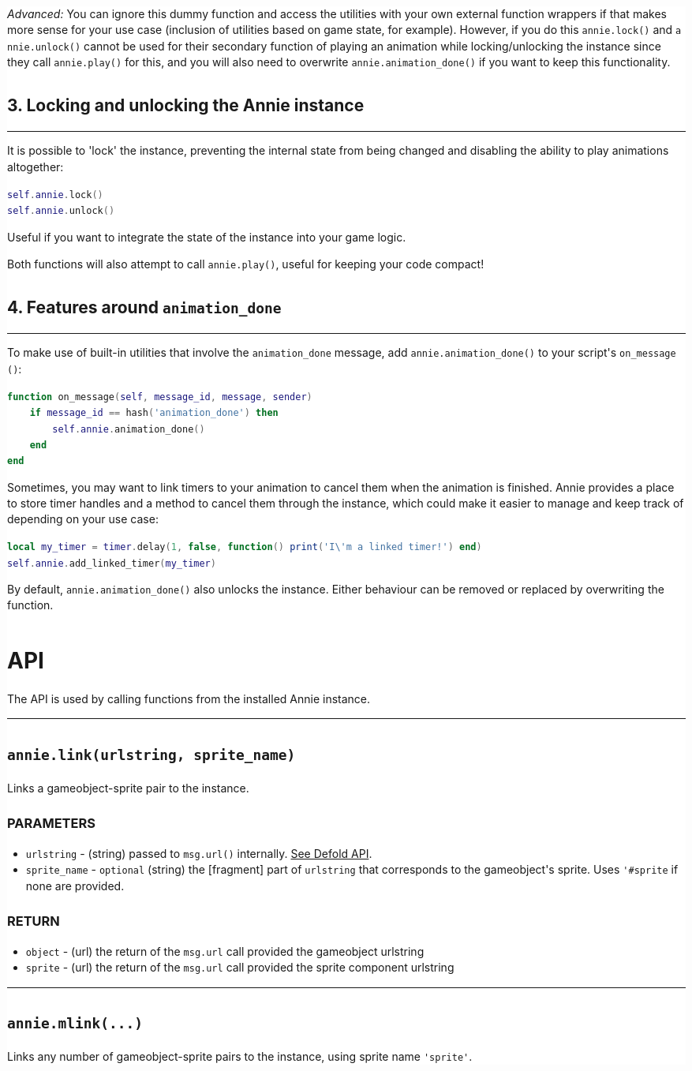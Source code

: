 *Advanced:*
You can ignore this dummy function and access the utilities with your own external function wrappers if that makes more sense for your use case (inclusion of utilities based on game state, for example). However, if you do this `annie.lock()` and `annie.unlock()` cannot be used for their secondary function of playing an animation while locking/unlocking the instance since they call `annie.play()` for this, and you will also need to overwrite `annie.animation_done()` if you want to keep this functionality.

## 3. Locking and unlocking the Annie instance
***
It is possible to 'lock' the instance, preventing the internal state from being changed and disabling the ability to play animations altogether:
```lua
self.annie.lock()
self.annie.unlock()
```
Useful if you want to integrate the state of the instance into your game logic.

Both functions will also attempt to call `annie.play()`, useful for keeping your code compact!

## 4. Features around `animation_done`
***
To make use of built-in utilities that involve the `animation_done` message, add `annie.animation_done()` to your script's `on_message()`:
```lua
function on_message(self, message_id, message, sender)
    if message_id == hash('animation_done') then
        self.annie.animation_done()
    end
end
```

Sometimes, you may want to link timers to your animation to cancel them when the animation is finished. Annie provides a place to store timer handles and a method to cancel them through the instance, which could make it easier to manage and keep track of depending on your use case:
```lua
local my_timer = timer.delay(1, false, function() print('I\'m a linked timer!') end)
self.annie.add_linked_timer(my_timer)
```

By default, `annie.animation_done()` also unlocks the instance.
Either behaviour can be removed or replaced by overwriting the function.

# API
The API is used by calling functions from the installed Annie instance.
***
## `annie.link(urlstring, sprite_name)`
Links a gameobject-sprite pair to the instance.
### PARAMETERS
- `urlstring` - (string) passed to `msg.url()` internally. [See Defold API](https://defold.com/ref/stable/msg/?q=msg.url#msg.url:urlstring).
- `sprite_name` - `optional` (string) the [fragment] part of `urlstring` that corresponds to the gameobject's sprite. Uses `'#sprite` if none are provided.
### RETURN
- `object` - (url) the return of the `msg.url` call provided the gameobject urlstring
- `sprite` - (url) the return of the `msg.url` call provided the sprite component urlstring
***
## `annie.mlink(...)`
Links any number of gameobject-sprite pairs to the instance, using sprite name `'sprite'`.